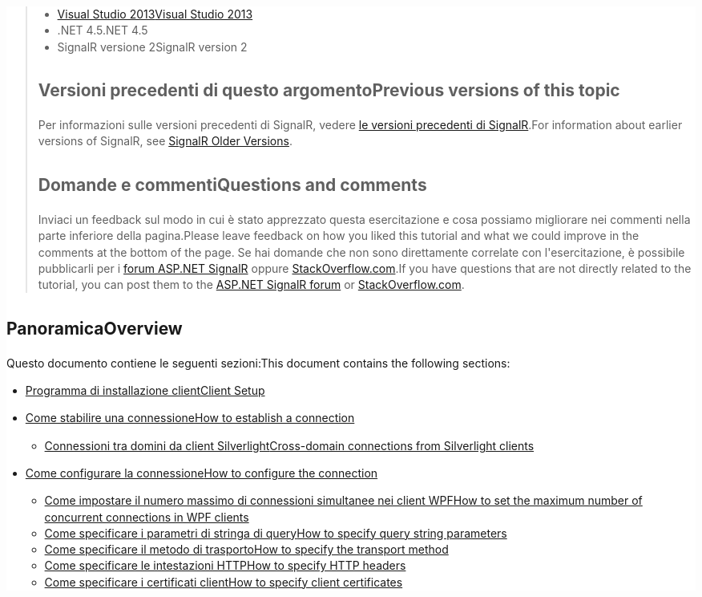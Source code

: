 > - [<span data-ttu-id="05c6f-113">Visual Studio 2013</span><span class="sxs-lookup"><span data-stu-id="05c6f-113">Visual Studio 2013</span></span>](https://www.microsoft.com/visualstudio/eng/2013-downloads)
> - <span data-ttu-id="05c6f-114">.NET 4.5</span><span class="sxs-lookup"><span data-stu-id="05c6f-114">.NET 4.5</span></span>
> - <span data-ttu-id="05c6f-115">SignalR versione 2</span><span class="sxs-lookup"><span data-stu-id="05c6f-115">SignalR version 2</span></span>
>   
> 
> 
> ## <a name="previous-versions-of-this-topic"></a><span data-ttu-id="05c6f-116">Versioni precedenti di questo argomento</span><span class="sxs-lookup"><span data-stu-id="05c6f-116">Previous versions of this topic</span></span>
> 
> <span data-ttu-id="05c6f-117">Per informazioni sulle versioni precedenti di SignalR, vedere [le versioni precedenti di SignalR](../older-versions/index.md).</span><span class="sxs-lookup"><span data-stu-id="05c6f-117">For information about earlier versions of SignalR, see [SignalR Older Versions](../older-versions/index.md).</span></span>
> 
> ## <a name="questions-and-comments"></a><span data-ttu-id="05c6f-118">Domande e commenti</span><span class="sxs-lookup"><span data-stu-id="05c6f-118">Questions and comments</span></span>
> 
> <span data-ttu-id="05c6f-119">Inviaci un feedback sul modo in cui è stato apprezzato questa esercitazione e cosa possiamo migliorare nei commenti nella parte inferiore della pagina.</span><span class="sxs-lookup"><span data-stu-id="05c6f-119">Please leave feedback on how you liked this tutorial and what we could improve in the comments at the bottom of the page.</span></span> <span data-ttu-id="05c6f-120">Se hai domande che non sono direttamente correlate con l'esercitazione, è possibile pubblicarli per i [forum ASP.NET SignalR](https://forums.asp.net/1254.aspx/1?ASP+NET+SignalR) oppure [StackOverflow.com](http://stackoverflow.com/).</span><span class="sxs-lookup"><span data-stu-id="05c6f-120">If you have questions that are not directly related to the tutorial, you can post them to the [ASP.NET SignalR forum](https://forums.asp.net/1254.aspx/1?ASP+NET+SignalR) or [StackOverflow.com](http://stackoverflow.com/).</span></span>


## <a name="overview"></a><span data-ttu-id="05c6f-121">Panoramica</span><span class="sxs-lookup"><span data-stu-id="05c6f-121">Overview</span></span>

<span data-ttu-id="05c6f-122">Questo documento contiene le seguenti sezioni:</span><span class="sxs-lookup"><span data-stu-id="05c6f-122">This document contains the following sections:</span></span>

- [<span data-ttu-id="05c6f-123">Programma di installazione client</span><span class="sxs-lookup"><span data-stu-id="05c6f-123">Client Setup</span></span>](#clientsetup)
- [<span data-ttu-id="05c6f-124">Come stabilire una connessione</span><span class="sxs-lookup"><span data-stu-id="05c6f-124">How to establish a connection</span></span>](#establishconnection)

    - [<span data-ttu-id="05c6f-125">Connessioni tra domini da client Silverlight</span><span class="sxs-lookup"><span data-stu-id="05c6f-125">Cross-domain connections from Silverlight clients</span></span>](#slcrossdomain)
- [<span data-ttu-id="05c6f-126">Come configurare la connessione</span><span class="sxs-lookup"><span data-stu-id="05c6f-126">How to configure the connection</span></span>](#configureconnection)

    - [<span data-ttu-id="05c6f-127">Come impostare il numero massimo di connessioni simultanee nei client WPF</span><span class="sxs-lookup"><span data-stu-id="05c6f-127">How to set the maximum number of concurrent connections in WPF clients</span></span>](#maxconnections)
    - [<span data-ttu-id="05c6f-128">Come specificare i parametri di stringa di query</span><span class="sxs-lookup"><span data-stu-id="05c6f-128">How to specify query string parameters</span></span>](#querystring)
    - [<span data-ttu-id="05c6f-129">Come specificare il metodo di trasporto</span><span class="sxs-lookup"><span data-stu-id="05c6f-129">How to specify the transport method</span></span>](#transport)
    - [<span data-ttu-id="05c6f-130">Come specificare le intestazioni HTTP</span><span class="sxs-lookup"><span data-stu-id="05c6f-130">How to specify HTTP headers</span></span>](#httpheaders)
    - [<span data-ttu-id="05c6f-131">Come specificare i certificati client</span><span class="sxs-lookup"><span data-stu-id="05c6f-131">How to specify client certificates</span></span>](#clientcertificate)